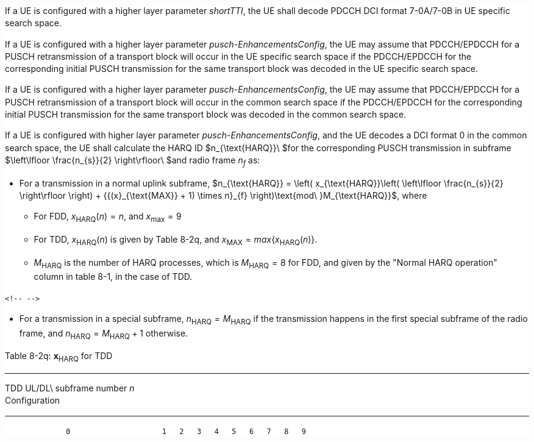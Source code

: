 If a UE is configured with a higher layer parameter *shortTTI*, the UE
shall decode PDCCH DCI format 7-0A/7-0B in UE specific search space.

If a UE is configured with a higher layer parameter
*pusch-EnhancementsConfig*, the UE may assume that PDCCH/EPDCCH for a
PUSCH retransmission of a transport block will occur in the UE specific
search space if the PDCCH/EPDCCH for the corresponding initial PUSCH
transmission for the same transport block was decoded in the UE specific
search space.

If a UE is configured with a higher layer parameter
*pusch-EnhancementsConfig*, the UE may assume that PDCCH/EPDCCH for a
PUSCH retransmission of a transport block will occur in the common
search space if the PDCCH/EPDCCH for the corresponding initial PUSCH
transmission for the same transport block was decoded in the common
search space.

If a UE is configured with higher layer parameter
*pusch-EnhancementsConfig*, and the UE decodes a DCI format 0 in the
common search space, the UE shall calculate the HARQ ID
$n_{\text{HARQ}}\ $for the corresponding PUSCH transmission in subframe
$\left\lfloor \frac{n_{s}}{2} \right\rfloor\ $and radio frame $n_{f}$
as:

-   For a transmission in a normal uplink subframe,
    $n_{\text{HARQ}} = \left( x_{\text{HARQ}}\left( \left\lfloor \frac{n_{s}}{2} \right\rfloor \right) + {{(x}_{\text{MAX}} + 1) \times n}_{f} \right)\text{mod\ }M_{\text{HARQ}}$,
    where

    -   For FDD, $x_{\text{HARQ}}\left( n \right) = n$, and
        $x_{\max} = 9$

    -   For TDD, $x_{\text{HARQ}}\left( n \right)$ is given by Table
        8-2q, and
        $x_{\text{MAX}} = max\left\{ x_{\text{HARQ}}\left( n \right) \right\}$.

    -   $M_{\text{HARQ}}$ is the number of HARQ processes, which is
        $M_{\text{HARQ}} = 8$ for FDD, and given by the \"Normal HARQ
        operation\" column in table 8-1, in the case of TDD.

```{=html}
<!-- -->
```
-   For a transmission in a special subframe,
    $n_{\text{HARQ}} = M_{\text{HARQ}}$ if the transmission happens in
    the first special subframe of the radio frame, and
    $n_{\text{HARQ}} = M_{\text{HARQ}} + 1$ otherwise.

Table 8-2q: $\mathbf{x}_{\mathbf{\text{HARQ}}}$ for TDD

  -------------------------------------------------------------------------
  TDD UL/DL\      subframe number *n*                                   
  Configuration                                                         
  --------------- --------------------- --- --- --- --- --- --- --- --- ---
                  0                     1   2   3   4   5   6   7   8   9
